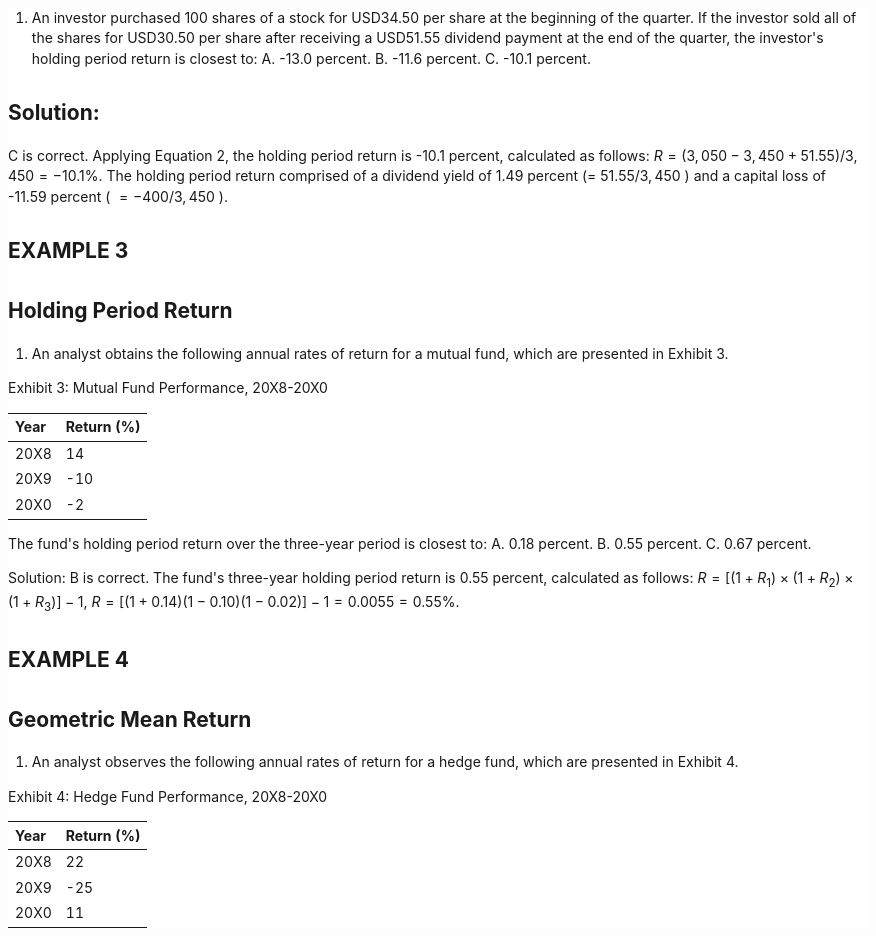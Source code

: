 1. An investor purchased 100 shares of a stock for USD34.50 per share at the beginning of the quarter. If the investor sold all of the shares for USD30.50 per share after receiving a USD51.55 dividend payment at the end of the quarter, the investor's holding period return is closest to:
A. -13.0 percent.
B. -11.6 percent.
C. -10.1 percent.

## Solution:

C is correct. Applying Equation 2, the holding period return is -10.1 percent, calculated as follows:
$R=(3,050-3,450+51.55) / 3,450=-10.1 \%$.
The holding period return comprised of a dividend yield of 1.49 percent (= $51.55 / 3,450$ ) and a capital loss of -11.59 percent ( $=-400 / 3,450$ ).

## EXAMPLE 3

## Holding Period Return

1. An analyst obtains the following annual rates of return for a mutual fund, which are presented in Exhibit 3.

Exhibit 3: Mutual Fund Performance, 20X8-20X0

| Year | Return (\%) |
| :--- | :--- |
| 20X8 | 14 |
| 20X9 | -10 |
| 20X0 | -2 |

The fund's holding period return over the three-year period is closest to:
A. 0.18 percent.
B. 0.55 percent.
C. 0.67 percent.

Solution:
B is correct. The fund's three-year holding period return is 0.55 percent, calculated as follows:
$R=\left[\left(1+R_{1}\right) \times\left(1+R_{2}\right) \times\left(1+R_{3}\right)\right]-1$,
$R=[(1+0.14)(1-0.10)(1-0.02)]-1=0.0055=0.55 \%$.

## EXAMPLE 4

## Geometric Mean Return

1. An analyst observes the following annual rates of return for a hedge fund, which are presented in Exhibit 4.

Exhibit 4: Hedge Fund Performance, 20X8-20X0

| Year | Return (\%) |
| :--- | :--- |
| 20X8 | 22 |
| 20X9 | -25 |
| 20X0 | 11 |
